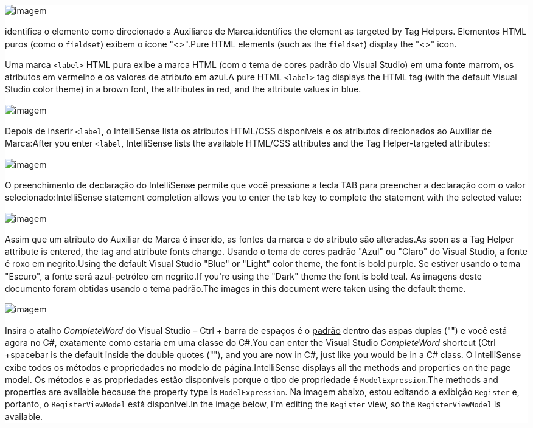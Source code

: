 ![imagem](intro/_static/tagSym.png)

<span data-ttu-id="bbb64-189">identifica o elemento como direcionado a Auxiliares de Marca.</span><span class="sxs-lookup"><span data-stu-id="bbb64-189">identifies the element as targeted by Tag Helpers.</span></span> <span data-ttu-id="bbb64-190">Elementos HTML puros (como o `fieldset`) exibem o ícone "<>".</span><span class="sxs-lookup"><span data-stu-id="bbb64-190">Pure HTML elements (such as the `fieldset`) display the "<>" icon.</span></span>

<span data-ttu-id="bbb64-191">Uma marca `<label>` HTML pura exibe a marca HTML (com o tema de cores padrão do Visual Studio) em uma fonte marrom, os atributos em vermelho e os valores de atributo em azul.</span><span class="sxs-lookup"><span data-stu-id="bbb64-191">A pure HTML `<label>` tag displays the HTML tag (with the default Visual Studio color theme) in a brown font, the attributes in red, and the attribute values in blue.</span></span>

![imagem](intro/_static/LableHtmlTag.png)

<span data-ttu-id="bbb64-193">Depois de inserir `<label`, o IntelliSense lista os atributos HTML/CSS disponíveis e os atributos direcionados ao Auxiliar de Marca:</span><span class="sxs-lookup"><span data-stu-id="bbb64-193">After you enter `<label`, IntelliSense lists the available HTML/CSS attributes and the Tag Helper-targeted attributes:</span></span>

![imagem](intro/_static/labelattr.png)

<span data-ttu-id="bbb64-195">O preenchimento de declaração do IntelliSense permite que você pressione a tecla TAB para preencher a declaração com o valor selecionado:</span><span class="sxs-lookup"><span data-stu-id="bbb64-195">IntelliSense statement completion allows you to enter the tab key to complete the statement with the selected value:</span></span>

![imagem](intro/_static/stmtcomplete.png)

<span data-ttu-id="bbb64-197">Assim que um atributo do Auxiliar de Marca é inserido, as fontes da marca e do atributo são alteradas.</span><span class="sxs-lookup"><span data-stu-id="bbb64-197">As soon as a Tag Helper attribute is entered, the tag and attribute fonts change.</span></span> <span data-ttu-id="bbb64-198">Usando o tema de cores padrão "Azul" ou "Claro" do Visual Studio, a fonte é roxo em negrito.</span><span class="sxs-lookup"><span data-stu-id="bbb64-198">Using the default Visual Studio "Blue" or "Light" color theme, the font is bold purple.</span></span> <span data-ttu-id="bbb64-199">Se estiver usando o tema "Escuro", a fonte será azul-petróleo em negrito.</span><span class="sxs-lookup"><span data-stu-id="bbb64-199">If you're using the "Dark" theme the font is bold teal.</span></span> <span data-ttu-id="bbb64-200">As imagens deste documento foram obtidas usando o tema padrão.</span><span class="sxs-lookup"><span data-stu-id="bbb64-200">The images in this document were taken using the default theme.</span></span>

![imagem](intro/_static/labelaspfor2.png)

<span data-ttu-id="bbb64-202">Insira o atalho *CompleteWord* do Visual Studio – Ctrl + barra de espaços é o [padrão](/visualstudio/ide/default-keyboard-shortcuts-in-visual-studio) dentro das aspas duplas ("") e você está agora no C#, exatamente como estaria em uma classe do C#.</span><span class="sxs-lookup"><span data-stu-id="bbb64-202">You can enter the Visual Studio *CompleteWord* shortcut (Ctrl +spacebar is the [default](/visualstudio/ide/default-keyboard-shortcuts-in-visual-studio) inside the double quotes (""), and you are now in C#, just like you would be in a C# class.</span></span> <span data-ttu-id="bbb64-203">O IntelliSense exibe todos os métodos e propriedades no modelo de página.</span><span class="sxs-lookup"><span data-stu-id="bbb64-203">IntelliSense displays all the methods and properties on the page model.</span></span> <span data-ttu-id="bbb64-204">Os métodos e as propriedades estão disponíveis porque o tipo de propriedade é `ModelExpression`.</span><span class="sxs-lookup"><span data-stu-id="bbb64-204">The methods and properties are available because the property type is `ModelExpression`.</span></span> <span data-ttu-id="bbb64-205">Na imagem abaixo, estou editando a exibição `Register` e, portanto, o `RegisterViewModel` está disponível.</span><span class="sxs-lookup"><span data-stu-id="bbb64-205">In the image below, I'm editing the `Register` view, so the `RegisterViewModel` is available.</span></span>
